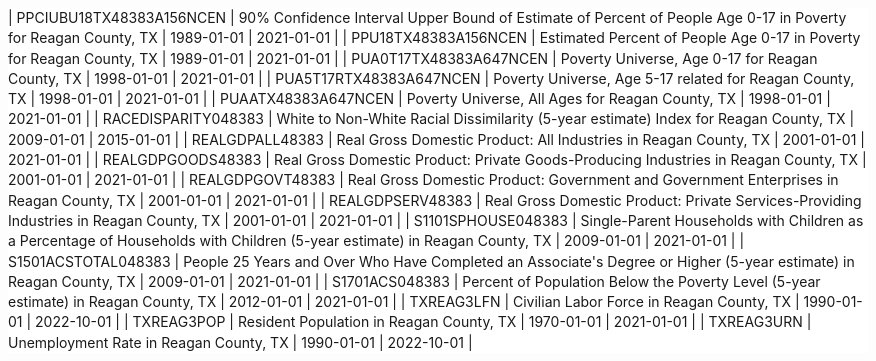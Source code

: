 | PPCIUBU18TX48383A156NCEN  | 90% Confidence Interval Upper Bound of Estimate of Percent of People Age 0-17 in Poverty for Reagan County, TX                                                             | 1989-01-01          | 2021-01-01        |
| PPU18TX48383A156NCEN      | Estimated Percent of People Age 0-17 in Poverty for Reagan County, TX                                                                                                      | 1989-01-01          | 2021-01-01        |
| PUA0T17TX48383A647NCEN    | Poverty Universe, Age 0-17 for Reagan County, TX                                                                                                                           | 1998-01-01          | 2021-01-01        |
| PUA5T17RTX48383A647NCEN   | Poverty Universe, Age 5-17 related for Reagan County, TX                                                                                                                   | 1998-01-01          | 2021-01-01        |
| PUAATX48383A647NCEN       | Poverty Universe, All Ages for Reagan County, TX                                                                                                                           | 1998-01-01          | 2021-01-01        |
| RACEDISPARITY048383       | White to Non-White Racial Dissimilarity (5-year estimate) Index for Reagan County, TX                                                                                      | 2009-01-01          | 2015-01-01        |
| REALGDPALL48383           | Real Gross Domestic Product: All Industries in Reagan County, TX                                                                                                           | 2001-01-01          | 2021-01-01        |
| REALGDPGOODS48383         | Real Gross Domestic Product: Private Goods-Producing Industries in Reagan County, TX                                                                                       | 2001-01-01          | 2021-01-01        |
| REALGDPGOVT48383          | Real Gross Domestic Product: Government and Government Enterprises in Reagan County, TX                                                                                    | 2001-01-01          | 2021-01-01        |
| REALGDPSERV48383          | Real Gross Domestic Product: Private Services-Providing Industries in Reagan County, TX                                                                                    | 2001-01-01          | 2021-01-01        |
| S1101SPHOUSE048383        | Single-Parent Households with Children as a Percentage of Households with Children (5-year estimate) in Reagan County, TX                                                  | 2009-01-01          | 2021-01-01        |
| S1501ACSTOTAL048383       | People 25 Years and Over Who Have Completed an Associate's Degree or Higher (5-year estimate) in Reagan County, TX                                                         | 2009-01-01          | 2021-01-01        |
| S1701ACS048383            | Percent of Population Below the Poverty Level (5-year estimate) in Reagan County, TX                                                                                       | 2012-01-01          | 2021-01-01        |
| TXREAG3LFN                | Civilian Labor Force in Reagan County, TX                                                                                                                                  | 1990-01-01          | 2022-10-01        |
| TXREAG3POP                | Resident Population in Reagan County, TX                                                                                                                                   | 1970-01-01          | 2021-01-01        |
| TXREAG3URN                | Unemployment Rate in Reagan County, TX                                                                                                                                     | 1990-01-01          | 2022-10-01        |